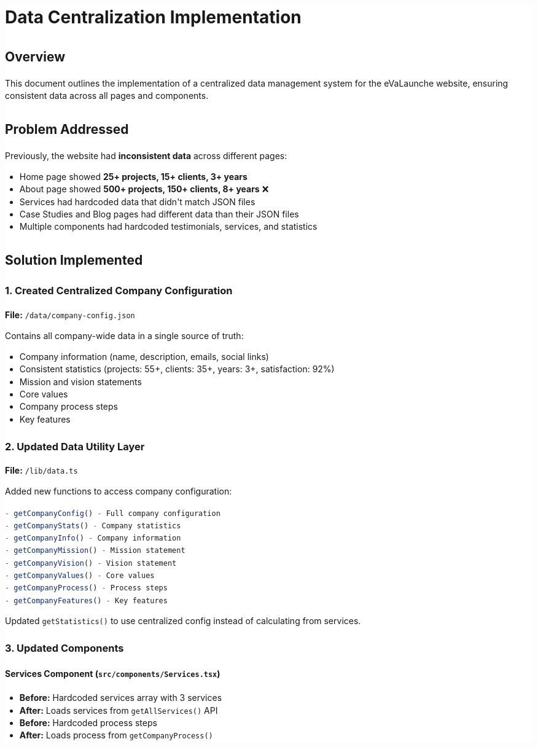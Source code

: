# Data Centralization Implementation

## Overview
This document outlines the implementation of a centralized data management system for the eVaLaunche website, ensuring consistent data across all pages and components.

## Problem Addressed
Previously, the website had **inconsistent data** across different pages:
- Home page showed **25+ projects, 15+ clients, 3+ years**
- About page showed **500+ projects, 150+ clients, 8+ years** ❌
- Services had hardcoded data that didn't match JSON files
- Case Studies and Blog pages had different data than their JSON files
- Multiple components had hardcoded testimonials, services, and statistics

## Solution Implemented

### 1. Created Centralized Company Configuration
**File:** `/data/company-config.json`

Contains all company-wide data in a single source of truth:
- Company information (name, description, emails, social links)
- Consistent statistics (projects: 55+, clients: 35+, years: 3+, satisfaction: 92%)
- Mission and vision statements
- Core values
- Company process steps
- Key features

### 2. Updated Data Utility Layer
**File:** `/lib/data.ts`

Added new functions to access company configuration:
```typescript
- getCompanyConfig() - Full company configuration
- getCompanyStats() - Company statistics
- getCompanyInfo() - Company information
- getCompanyMission() - Mission statement
- getCompanyVision() - Vision statement
- getCompanyValues() - Core values
- getCompanyProcess() - Process steps
- getCompanyFeatures() - Key features
```

Updated `getStatistics()` to use centralized config instead of calculating from services.

### 3. Updated Components

#### Services Component (`src/components/Services.tsx`)
- **Before:** Hardcoded services array with 3 services
- **After:** Loads services from `getAllServices()` API
- **Before:** Hardcoded process steps
- **After:** Loads process from `getCompanyProcess()`
